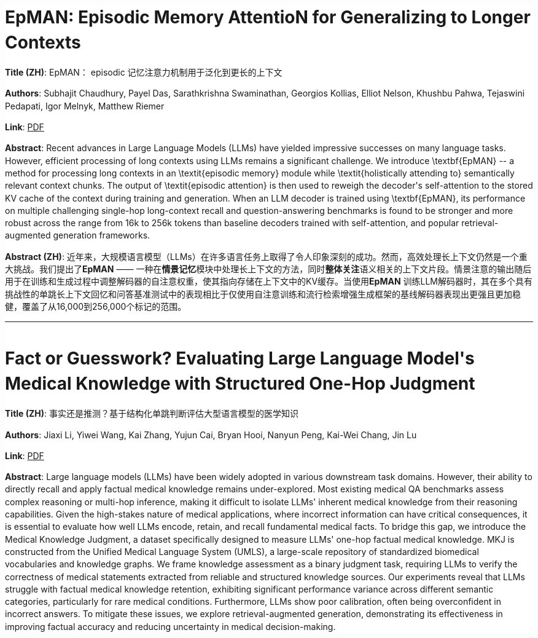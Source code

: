 # EpMAN: Episodic Memory AttentioN for Generalizing to Longer Contexts 

**Title (ZH)**: EpMAN： episodic 记忆注意力机制用于泛化到更长的上下文 

**Authors**: Subhajit Chaudhury, Payel Das, Sarathkrishna Swaminathan, Georgios Kollias, Elliot Nelson, Khushbu Pahwa, Tejaswini Pedapati, Igor Melnyk, Matthew Riemer  

**Link**: [PDF](https://arxiv.org/pdf/2502.14280)  

**Abstract**: Recent advances in Large Language Models (LLMs) have yielded impressive successes on many language tasks. However, efficient processing of long contexts using LLMs remains a significant challenge. We introduce \textbf{EpMAN} -- a method for processing long contexts in an \textit{episodic memory} module while \textit{holistically attending to} semantically relevant context chunks. The output of \textit{episodic attention} is then used to reweigh the decoder's self-attention to the stored KV cache of the context during training and generation. When an LLM decoder is trained using \textbf{EpMAN}, its performance on multiple challenging single-hop long-context recall and question-answering benchmarks is found to be stronger and more robust across the range from 16k to 256k tokens than baseline decoders trained with self-attention, and popular retrieval-augmented generation frameworks. 

**Abstract (ZH)**: 近年来，大规模语言模型（LLMs）在许多语言任务上取得了令人印象深刻的成功。然而，高效处理长上下文仍然是一个重大挑战。我们提出了**EpMAN** —— 一种在**情景记忆**模块中处理长上下文的方法，同时**整体关注**语义相关的上下文片段。情景注意的输出随后用于在训练和生成过程中调整解码器的自注意权重，使其指向存储在上下文中的KV缓存。当使用**EpMAN** 训练LLM解码器时，其在多个具有挑战性的单跳长上下文回忆和问答基准测试中的表现相比于仅使用自注意训练和流行检索增强生成框架的基线解码器表现出更强且更加稳健，覆盖了从16,000到256,000个标记的范围。 

---
# Fact or Guesswork? Evaluating Large Language Model's Medical Knowledge with Structured One-Hop Judgment 

**Title (ZH)**: 事实还是推测？基于结构化单跳判断评估大型语言模型的医学知识 

**Authors**: Jiaxi Li, Yiwei Wang, Kai Zhang, Yujun Cai, Bryan Hooi, Nanyun Peng, Kai-Wei Chang, Jin Lu  

**Link**: [PDF](https://arxiv.org/pdf/2502.14275)  

**Abstract**: Large language models (LLMs) have been widely adopted in various downstream task domains. However, their ability to directly recall and apply factual medical knowledge remains under-explored. Most existing medical QA benchmarks assess complex reasoning or multi-hop inference, making it difficult to isolate LLMs' inherent medical knowledge from their reasoning capabilities. Given the high-stakes nature of medical applications, where incorrect information can have critical consequences, it is essential to evaluate how well LLMs encode, retain, and recall fundamental medical facts.
To bridge this gap, we introduce the Medical Knowledge Judgment, a dataset specifically designed to measure LLMs' one-hop factual medical knowledge. MKJ is constructed from the Unified Medical Language System (UMLS), a large-scale repository of standardized biomedical vocabularies and knowledge graphs. We frame knowledge assessment as a binary judgment task, requiring LLMs to verify the correctness of medical statements extracted from reliable and structured knowledge sources.
Our experiments reveal that LLMs struggle with factual medical knowledge retention, exhibiting significant performance variance across different semantic categories, particularly for rare medical conditions. Furthermore, LLMs show poor calibration, often being overconfident in incorrect answers. To mitigate these issues, we explore retrieval-augmented generation, demonstrating its effectiveness in improving factual accuracy and reducing uncertainty in medical decision-making. 
